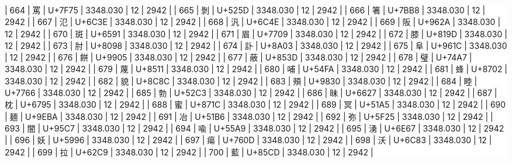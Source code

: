 | 664 | 罵 | U+7F75 | 3348.030 | 12 | 2942 |
| 665 | 剝 | U+525D | 3348.030 | 12 | 2942 |
| 666 | 箸 | U+7BB8 | 3348.030 | 12 | 2942 |
| 667 | 氾 | U+6C3E | 3348.030 | 12 | 2942 |
| 668 | 汎 | U+6C4E | 3348.030 | 12 | 2942 |
| 669 | 阪 | U+962A | 3348.030 | 12 | 2942 |
| 670 | 斑 | U+6591 | 3348.030 | 12 | 2942 |
| 671 | 眉 | U+7709 | 3348.030 | 12 | 2942 |
| 672 | 膝 | U+819D | 3348.030 | 12 | 2942 |
| 673 | 肘 | U+8098 | 3348.030 | 12 | 2942 |
| 674 | 訃 | U+8A03 | 3348.030 | 12 | 2942 |
| 675 | 阜 | U+961C | 3348.030 | 12 | 2942 |
| 676 | 餅 | U+9905 | 3348.030 | 12 | 2942 |
| 677 | 蔽 | U+853D | 3348.030 | 12 | 2942 |
| 678 | 璧 | U+74A7 | 3348.030 | 12 | 2942 |
| 679 | 蔑 | U+8511 | 3348.030 | 12 | 2942 |
| 680 | 哺 | U+54FA | 3348.030 | 12 | 2942 |
| 681 | 蜂 | U+8702 | 3348.030 | 12 | 2942 |
| 682 | 貌 | U+8C8C | 3348.030 | 12 | 2942 |
| 683 | 頰 | U+9830 | 3348.030 | 12 | 2942 |
| 684 | 睦 | U+7766 | 3348.030 | 12 | 2942 |
| 685 | 勃 | U+52C3 | 3348.030 | 12 | 2942 |
| 686 | 昧 | U+6627 | 3348.030 | 12 | 2942 |
| 687 | 枕 | U+6795 | 3348.030 | 12 | 2942 |
| 688 | 蜜 | U+871C | 3348.030 | 12 | 2942 |
| 689 | 冥 | U+51A5 | 3348.030 | 12 | 2942 |
| 690 | 麺 | U+9EBA | 3348.030 | 12 | 2942 |
| 691 | 冶 | U+51B6 | 3348.030 | 12 | 2942 |
| 692 | 弥 | U+5F25 | 3348.030 | 12 | 2942 |
| 693 | 闇 | U+95C7 | 3348.030 | 12 | 2942 |
| 694 | 喩 | U+55A9 | 3348.030 | 12 | 2942 |
| 695 | 湧 | U+6E67 | 3348.030 | 12 | 2942 |
| 696 | 妖 | U+5996 | 3348.030 | 12 | 2942 |
| 697 | 瘍 | U+760D | 3348.030 | 12 | 2942 |
| 698 | 沃 | U+6C83 | 3348.030 | 12 | 2942 |
| 699 | 拉 | U+62C9 | 3348.030 | 12 | 2942 |
| 700 | 藍 | U+85CD | 3348.030 | 12 | 2942 |